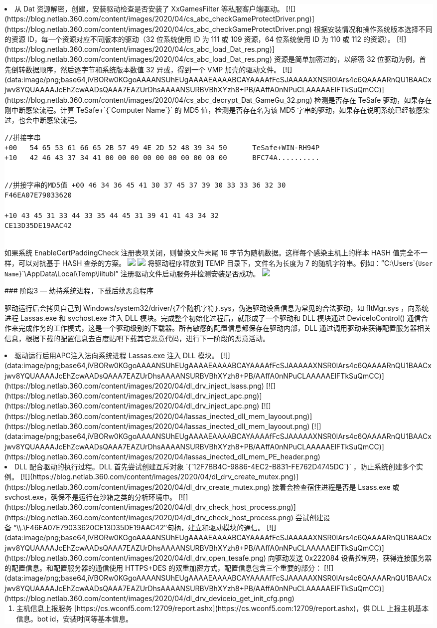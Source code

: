 <li>从 Dat 资源解密，创建，安装驱动检查是否安装了 XxGamesFilter 等私服客户端驱动。
[![](https://blog.netlab.360.com/content/images/2020/04/cs_abc_checkGameProtectDriver.png)](https://blog.netlab.360.com/content/images/2020/04/cs_abc_checkGameProtectDriver.png)
根据安装情况和操作系统版本选择不同的资源 ID，每一个资源对应不同版本的驱动（32 位系统使用 ID 为 111 或 109 资源，64 位系统使用 ID 为 110 或 112 的资源）。
[![](https://blog.netlab.360.com/content/images/2020/04/cs_abc_load_Dat_res.png)](https://blog.netlab.360.com/content/images/2020/04/cs_abc_load_Dat_res.png)
资源是简单加密过的，以解密 32 位驱动为例，首先倒转数据顺序，然后逐字节和系统版本数值 32 异或，得到一个 VMP 加壳的驱动文件。
[![](data:image/png;base64,iVBORw0KGgoAAAANSUhEUgAAAAEAAAABCAYAAAAfFcSJAAAAAXNSR0IArs4c6QAAAARnQU1BAACxjwv8YQUAAAAJcEhZcwAADsQAAA7EAZUrDhsAAAANSURBVBhXYzh8+PB/AAffA0nNPuCLAAAAAElFTkSuQmCC)](https://blog.netlab.360.com/content/images/2020/04/cs_abc_decrypt_Dat_GameGu_32.png)
检测是否存在 TeSafe 驱动，如果存在刚中断感染流程。计算 TeSafe+`{`Computer Name`}` 的 MD5 值，检测是否存在名为该 MD5 字串的驱动，如果存在说明系统已经被感染过，也会中断感染流程。
<pre>//拼接字串
+00   54 65 53 61 66 65 2B 57 49 4E 2D 52 48 39 34 50      TeSafe+WIN-RH94P       
+10   42 46 43 37 34 41 00 00 00 00 00 00 00 00 00 00      BFC74A..........       

//拼接字串的MD5值 
+00   46 34 36 45 41 30 37 45 37 39 30 33 33 36 32 30      F46EA07E79033620       
+10   43 45 31 33 44 33 35 44 45 31 39 41 41 43 34 32      CE13D35DE19AAC42       
</pre>
如果系统 EnableCertPaddingCheck 注册表项关闭，则替换文件末尾 16 字节为随机数据。这样每个感染主机上的样本 HASH 值完全不一样，可以对抗基于 HASH 查杀的方案。
[![](https://blog.netlab.360.com/content/images/2020/04/cs_abc_checkEnableCertPaddingCheck.png)](https://blog.netlab.360.com/content/images/2020/04/cs_abc_checkEnableCertPaddingCheck.png)
[![](https://blog.netlab.360.com/content/images/2020/04/cs_abc_padding_rand_data_code.png)](https://blog.netlab.360.com/content/images/2020/04/cs_abc_padding_rand_data_code.png)
将驱动程序释放到 TEMP 目录下，文件名为长度为 7 的随机字符串。例如：”C:\Users\`{`User Name`}`\AppData\Local\Temp\iiitubl”
注册驱动文件启动服务并检测安装是否成功。
[![](https://blog.netlab.360.com/content/images/2020/04/cs_abc_check_drv_install.png)](https://blog.netlab.360.com/content/images/2020/04/cs_abc_check_drv_install.png)
</li>
### 阶段3 — 劫持系统进程，下载后续恶意程序

驱动运行后会拷贝自己到 Windows/system32/driver/`{`7个随机字符`}`.sys，伪造驱动设备信息为常见的合法驱动，如 fltMgr.sys ，向系统进程 Lassas.exe 和 svchost.exe 注入 DLL 模块。完成整个初始化过程后，就形成了一个驱动和 DLL 模块通过 DeviceIoControl() 通信合作来完成作务的工作模式，这是一个驱动级别的下载器。所有敏感的配置信息都保存在驱动内部，DLL 通过调用驱动来获得配置服务器相关信息，根据下载的配置信息去百度贴吧下载其它恶意代码，进行下一阶段的恶意活动。
<li>驱动运行后用APC注入法向系统进程 Lassas.exe 注入 DLL 模块。
[![](data:image/png;base64,iVBORw0KGgoAAAANSUhEUgAAAAEAAAABCAYAAAAfFcSJAAAAAXNSR0IArs4c6QAAAARnQU1BAACxjwv8YQUAAAAJcEhZcwAADsQAAA7EAZUrDhsAAAANSURBVBhXYzh8+PB/AAffA0nNPuCLAAAAAElFTkSuQmCC)](https://blog.netlab.360.com/content/images/2020/04/dl_drv_inject_lsass.png)
[![](https://blog.netlab.360.com/content/images/2020/04/dl_drv_inject_apc.png)](https://blog.netlab.360.com/content/images/2020/04/dl_drv_inject_apc.png)
[![](https://blog.netlab.360.com/content/images/2020/04/lassas_inected_dll_mem_layoout.png)](https://blog.netlab.360.com/content/images/2020/04/lassas_inected_dll_mem_layoout.png)
[![](data:image/png;base64,iVBORw0KGgoAAAANSUhEUgAAAAEAAAABCAYAAAAfFcSJAAAAAXNSR0IArs4c6QAAAARnQU1BAACxjwv8YQUAAAAJcEhZcwAADsQAAA7EAZUrDhsAAAANSURBVBhXYzh8+PB/AAffA0nNPuCLAAAAAElFTkSuQmCC)](https://blog.netlab.360.com/content/images/2020/04/lassas_inected_dll_mem_PE_header.png)
</li>
<li>DLL 配合驱动的执行过程。DLL 首先尝试创建互斥对象 `{`12F7BB4C-9886-4EC2-B831-FE762D4745DC`}` ，防止系统创建多个实例。
[![](https://blog.netlab.360.com/content/images/2020/04/dl_drv_create_mutex.png)](https://blog.netlab.360.com/content/images/2020/04/dl_drv_create_mutex.png)
接着会检查宿住进程是否是 Lsass.exe 或 svchost.exe，确保不是运行在沙箱之类的分析环境中。
[![](https://blog.netlab.360.com/content/images/2020/04/dl_drv_check_host_process.png)](https://blog.netlab.360.com/content/images/2020/04/dl_drv_check_host_process.png)
尝试创建设备 “\\.\F46EA07E79033620CE13D35DE19AAC42″句柄，建立和驱动模块的通信。
[![](data:image/png;base64,iVBORw0KGgoAAAANSUhEUgAAAAEAAAABCAYAAAAfFcSJAAAAAXNSR0IArs4c6QAAAARnQU1BAACxjwv8YQUAAAAJcEhZcwAADsQAAA7EAZUrDhsAAAANSURBVBhXYzh8+PB/AAffA0nNPuCLAAAAAElFTkSuQmCC)](https://blog.netlab.360.com/content/images/2020/04/dl_drv_open_tesafe.png)
向驱动发送 0x222084 设备控制码，获得连接服务器的配置信息。和配置服务器的通信使用 HTTPS+DES 的双重加密方式，配置信息包含三个重要的部分：
[![](data:image/png;base64,iVBORw0KGgoAAAANSUhEUgAAAAEAAAABCAYAAAAfFcSJAAAAAXNSR0IArs4c6QAAAARnQU1BAACxjwv8YQUAAAAJcEhZcwAADsQAAA7EAZUrDhsAAAANSURBVBhXYzh8+PB/AAffA0nNPuCLAAAAAElFTkSuQmCC)](https://blog.netlab.360.com/content/images/2020/04/dl_drv_deviceio_get_init_cfg.png)
<ol>
<li>主机信息上报服务 [https://cs.wconf5.com:12709/report.ashx](https://cs.wconf5.com:12709/report.ashx)，供 DLL 上报主机基本信息。bot id，安装时间等基本信息。